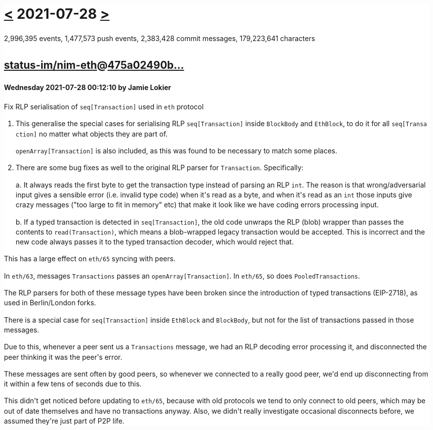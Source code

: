 # [<](2021-07-27.md) 2021-07-28 [>](2021-07-29.md)

2,996,395 events, 1,477,573 push events, 2,383,428 commit messages, 179,223,641 characters


## [status-im/nim-eth](https://github.com/status-im/nim-eth)@[475a02490b...](https://github.com/status-im/nim-eth/commit/475a02490b8ae1ce8d221d99adeb5d5aa256c9c4)
#### Wednesday 2021-07-28 00:12:10 by Jamie Lokier

Fix RLP serialisation of `seq[Transaction]` used in `eth` protocol

1. This generalise the special cases for serialising RLP `seq[Transaction]`
   inside `BlockBody` and `EthBlock`, to do it for all `seq[Transaction]`
   no matter what objects they are part of.

   `openArray[Transaction]` is also included, as this was found to be necessary
   to match some places.

2. There are some bug fixes as well to the original RLP parser for
   `Transaction`.  Specifically:

   a. It always reads the first byte to get the transaction type instead of
      parsing an RLP `int`.  The reason is that wrong/adversarial input gives
      a sensible error (i.e. invalid type code) when it's read as a byte, and
      when it's read as an `int` those inputs give crazy messages ("too large
      to fit in memory" etc) that make it look like we have coding errors
      processing input.

   b. If a typed transaction is detected in `seq[Transaction]`, the old code
      unwraps the RLP (blob) wrapper than passes the contents to
      `read(Transaction)`, which means a blob-wrapped legacy transaction would
      be accepted.  This is incorrect and the new code always passes it to the
      typed transaction decoder, which would reject that.

This has a large effect on `eth/65` syncing with peers.

In `eth/63`, messages `Transactions` passes an `openArray[Transaction]`.
In `eth/65`, so does `PooledTransactions`.

The RLP parsers for both of these message types have been broken since the
introduction of typed transactions (EIP-2718), as used in Berlin/London forks.

There is a special case for `seq[Transaction]` inside `EthBlock` and
`BlockBody`, but not for the list of transactions passed in those messages.

Due to this, whenever a peer sent us a `Transactions` message, we had an RLP
decoding error processing it, and disconnected the peer thinking it was the
peer's error.

These messages are sent often by good peers, so whenever we connected to a
really good peer, we'd end up disconnecting from it within a few tens of
seconds due to this.

This didn't get noticed before updating to `eth/65`, because with old protocols
we tend to only connect to old peers, which may be out of date themselves and
have no transactions anyway.  Also, we didn't really investigate occasional
disconnects before, we assumed they're just part of P2P life.


[1]: http://lkml.kernel.org/r/20180102063528.GG30397@yexl-desktop
[2]: http://lkml.kernel.org/r/1525408246-14768-1-git-send-email-iamjoonsoo.kim@lge.com